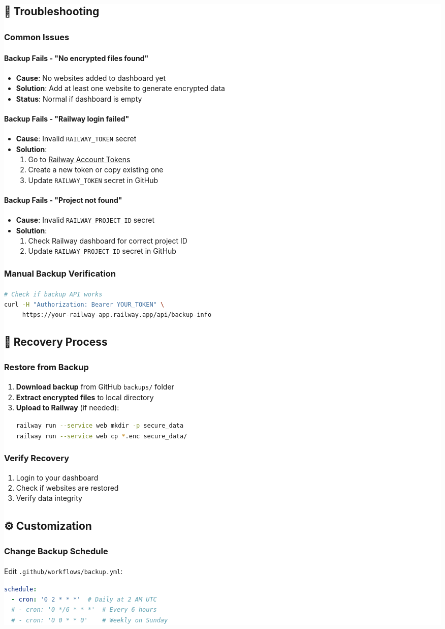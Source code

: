 ## 🚨 Troubleshooting

### **Common Issues**

#### **Backup Fails - "No encrypted files found"**
- **Cause**: No websites added to dashboard yet
- **Solution**: Add at least one website to generate encrypted data
- **Status**: Normal if dashboard is empty

#### **Backup Fails - "Railway login failed"**
- **Cause**: Invalid `RAILWAY_TOKEN` secret
- **Solution**: 
  1. Go to [Railway Account Tokens](https://railway.app/account/tokens)
  2. Create a new token or copy existing one
  3. Update `RAILWAY_TOKEN` secret in GitHub

#### **Backup Fails - "Project not found"**
- **Cause**: Invalid `RAILWAY_PROJECT_ID` secret
- **Solution**: 
  1. Check Railway dashboard for correct project ID
  2. Update `RAILWAY_PROJECT_ID` secret in GitHub

### **Manual Backup Verification**
```bash
# Check if backup API works
curl -H "Authorization: Bearer YOUR_TOKEN" \
     https://your-railway-app.railway.app/api/backup-info
```

## 🔄 Recovery Process

### **Restore from Backup**
1. **Download backup** from GitHub `backups/` folder
2. **Extract encrypted files** to local directory
3. **Upload to Railway** (if needed):
   ```bash
   railway run --service web mkdir -p secure_data
   railway run --service web cp *.enc secure_data/
   ```

### **Verify Recovery**
1. Login to your dashboard
2. Check if websites are restored
3. Verify data integrity

## ⚙️ Customization

### **Change Backup Schedule**
Edit `.github/workflows/backup.yml`:
```yaml
schedule:
  - cron: '0 2 * * *'  # Daily at 2 AM UTC
  # - cron: '0 */6 * * *'  # Every 6 hours
  # - cron: '0 0 * * 0'    # Weekly on Sunday
```
